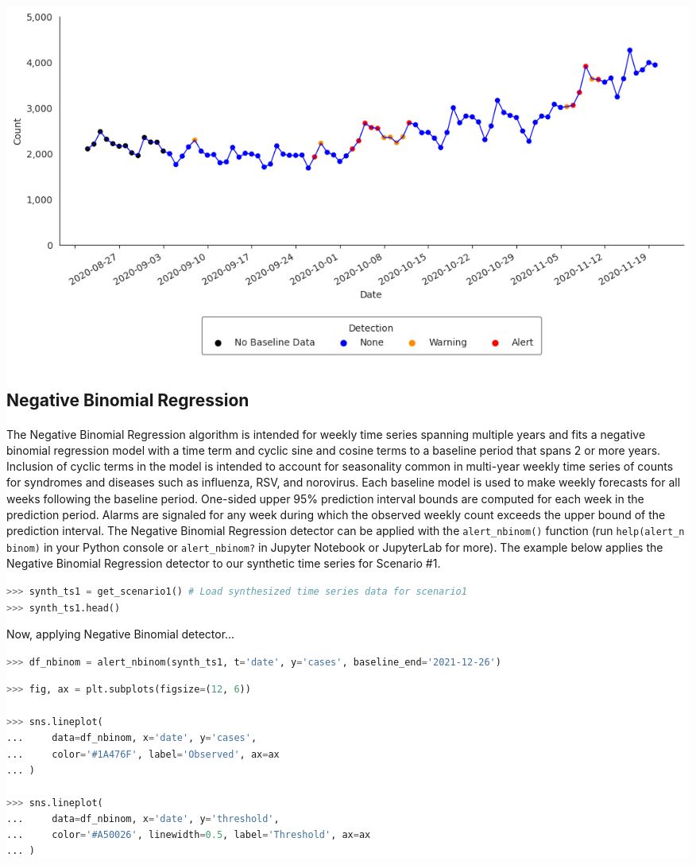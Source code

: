 [![Regression/EWMA Switch Detector](detectors/switch.png)](#regression-ewma-switch)

## Negative Binomial Regression

The Negative Binomial Regression algorithm is intended for weekly time series spanning multiple years and fits a negative binomial regression model with a time term and cyclic sine and cosine terms to a baseline period that spans 2 or more years.
Inclusion of cyclic terms in the model is intended to account for seasonality common in multi-year weekly time series of counts for syndromes and diseases such as influenza, RSV, and norovirus.
Each baseline model is used to make weekly forecasts for all weeks following the baseline period. One-sided upper 95% prediction interval bounds are computed for each week in the prediction period. Alarms are signaled for any week during which the observed weekly count exceeds the upper bound of the prediction interval.
The Negative Binomial Regression detector can be applied with the `alert_nbinom()` function (run `help(alert_nbinom)` in your Python console or `alert_nbinom?` in Jupyter Notebook or JupyterLab for more).
The example below applies the Negative Binomial Regression detector to our synthetic time series for Scenario #1.

```python
>>> synth_ts1 = get_scenario1() # Load synthesized time series data for scenario1
>>> synth_ts1.head()
```

Now, applying Negative Binomial detector...

```python
>>> df_nbinom = alert_nbinom(synth_ts1, t='date', y='cases', baseline_end='2021-12-26')
```

```python
>>> fig, ax = plt.subplots(figsize=(12, 6))

>>> sns.lineplot(
...     data=df_nbinom, x='date', y='cases', 
...     color='#1A476F', label='Observed', ax=ax
... )

>>> sns.lineplot(
...     data=df_nbinom, x='date', y='threshold', 
...     color='#A50026', linewidth=0.5, label='Threshold', ax=ax
... )

```